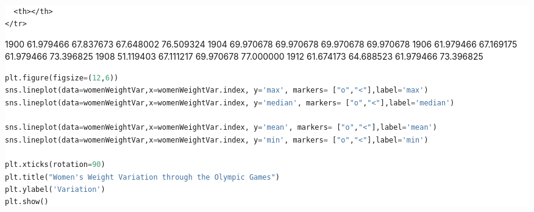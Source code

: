       <th></th>
    </tr>
  </thead>
  <tbody>
    <tr>
      <th>1900</th>
      <td>61.979466</td>
      <td>67.837673</td>
      <td>67.648002</td>
      <td>76.509324</td>
    </tr>
    <tr>
      <th>1904</th>
      <td>69.970678</td>
      <td>69.970678</td>
      <td>69.970678</td>
      <td>69.970678</td>
    </tr>
    <tr>
      <th>1906</th>
      <td>61.979466</td>
      <td>67.169175</td>
      <td>61.979466</td>
      <td>73.396825</td>
    </tr>
    <tr>
      <th>1908</th>
      <td>51.119403</td>
      <td>67.111217</td>
      <td>69.970678</td>
      <td>77.000000</td>
    </tr>
    <tr>
      <th>1912</th>
      <td>61.674173</td>
      <td>64.688523</td>
      <td>61.979466</td>
      <td>73.396825</td>
    </tr>
  </tbody>
</table>
</div>




```python
plt.figure(figsize=(12,6))
sns.lineplot(data=womenWeightVar,x=womenWeightVar.index, y='max', markers= ["o","<"],label='max')
sns.lineplot(data=womenWeightVar,x=womenWeightVar.index, y='median', markers= ["o","<"],label='median')

sns.lineplot(data=womenWeightVar,x=womenWeightVar.index, y='mean', markers= ["o","<"],label='mean')
sns.lineplot(data=womenWeightVar,x=womenWeightVar.index, y='min', markers= ["o","<"],label='min')

plt.xticks(rotation=90)
plt.title("Women's Weight Variation through the Olympic Games")
plt.ylabel('Variation')
plt.show()
```
